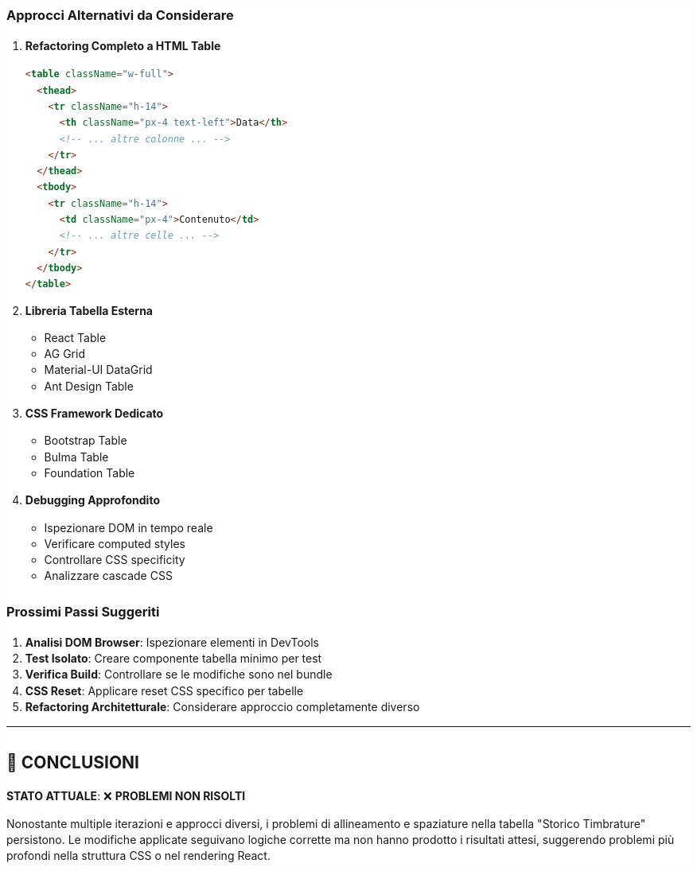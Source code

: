 ### Approcci Alternativi da Considerare

1. **Refactoring Completo a HTML Table**
   ```html
   <table className="w-full">
     <thead>
       <tr className="h-14">
         <th className="px-4 text-left">Data</th>
         <!-- ... altre colonne ... -->
       </tr>
     </thead>
     <tbody>
       <tr className="h-14">
         <td className="px-4">Contenuto</td>
         <!-- ... altre celle ... -->
       </tr>
     </tbody>
   </table>
   ```

2. **Libreria Tabella Esterna**
   - React Table
   - AG Grid
   - Material-UI DataGrid
   - Ant Design Table

3. **CSS Framework Dedicato**
   - Bootstrap Table
   - Bulma Table
   - Foundation Table

4. **Debugging Approfondito**
   - Ispezionare DOM in tempo reale
   - Verificare computed styles
   - Controllare CSS specificity
   - Analizzare cascade CSS

### Prossimi Passi Suggeriti

1. **Analisi DOM Browser**: Ispezionare elementi in DevTools
2. **Test Isolato**: Creare componente tabella minimo per test
3. **Verifica Build**: Controllare se le modifiche sono nel bundle
4. **CSS Reset**: Applicare reset CSS specifico per tabelle
5. **Refactoring Architetturale**: Considerare approccio completamente diverso

---

## 📝 CONCLUSIONI

**STATO ATTUALE**: ❌ **PROBLEMI NON RISOLTI**

Nonostante multiple iterazioni e approcci diversi, i problemi di allineamento e spaziature nella tabella "Storico Timbrature" persistono. Le modifiche applicate seguivano logiche corrette ma non hanno prodotto i risultati attesi, suggerendo problemi più profondi nella struttura CSS o nel rendering React.
